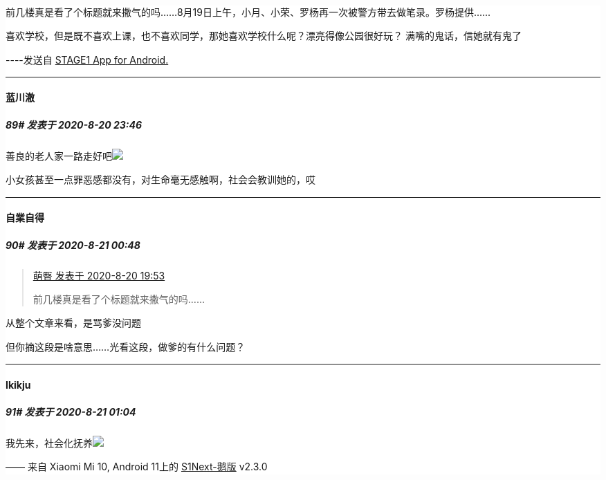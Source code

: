 前几楼真是看了个标题就来撒气的吗……8月19日上午，小月、小荣、罗杨再一次被警方带去做笔录。罗杨提供......</blockquote>

喜欢学校，但是既不喜欢上课，也不喜欢同学，那她喜欢学校什么呢？漂亮得像公园很好玩？
满嘴的鬼话，信她就有鬼了



----发送自 [STAGE1 App for Android.](http://stage1.5j4m.com/?1.32)







-----

####  蓝川澈  
##### 89#       发表于 2020-8-20 23:46




善良的老人家一路走好吧<img src="https://static.saraba1st.com/image/smiley/face2017/138.png" referrerpolicy="no-referrer">

小女孩甚至一点罪恶感都没有，对生命毫无感触啊，社会会教训她的，哎







-----

####  自業自得  
##### 90#       发表于 2020-8-21 00:48



<blockquote><a href="httphttps://bbs.saraba1st.com/2b/forum.php?mod=redirect&amp;goto=findpost&amp;pid=48498864&amp;ptid=1955714" target="_blank">萌臀 发表于 2020-8-20 19:53</a>

前几楼真是看了个标题就来撒气的吗……</blockquote>
从整个文章来看，是骂爹没问题


但你摘这段是啥意思……光看这段，做爹的有什么问题？







-----

####  Ikikju  
##### 91#       发表于 2020-8-21 01:04




我先来，社会化抚养<img src="https://static.saraba1st.com/image/smiley/face2017/002.png" referrerpolicy="no-referrer">

—— 来自 Xiaomi Mi 10, Android 11上的 [S1Next-鹅版](https://github.com/ykrank/S1-Next/releases) v2.3.0
